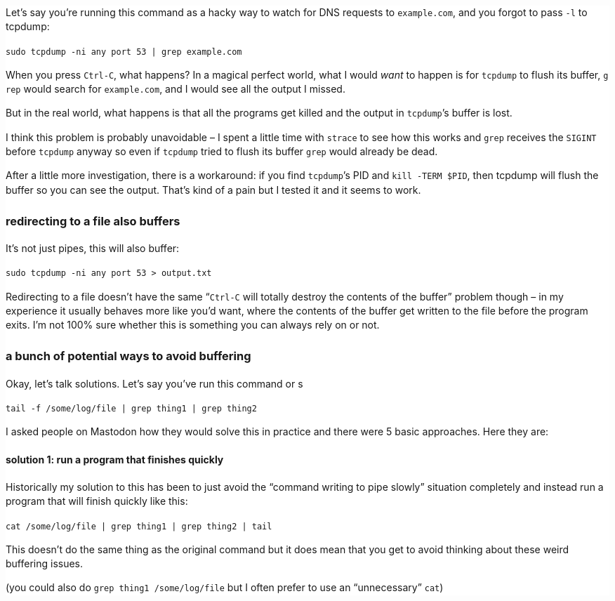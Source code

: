Let’s say you’re running this command as a hacky way to watch for DNS requests to `example.com`, and you forgot to pass `-l` to tcpdump:

```
sudo tcpdump -ni any port 53 | grep example.com
```

When you press `Ctrl-C`, what happens? In a magical perfect world, what I would _want_ to happen is for `tcpdump` to flush its buffer, `grep` would search for `example.com`, and I would see all the output I missed.

But in the real world, what happens is that all the programs get killed and the output in `tcpdump`’s buffer is lost.

I think this problem is probably unavoidable – I spent a little time with `strace` to see how this works and `grep` receives the `SIGINT` before `tcpdump` anyway so even if `tcpdump` tried to flush its buffer `grep` would already be dead.

After a little more investigation, there is a workaround: if you find `tcpdump`’s PID and `kill -TERM $PID`, then tcpdump will flush the buffer so you can see the output. That’s kind of a pain but I tested it and it seems to work.

### redirecting to a file also buffers

It’s not just pipes, this will also buffer:

```
sudo tcpdump -ni any port 53 > output.txt
```

Redirecting to a file doesn’t have the same “`Ctrl-C` will totally destroy the contents of the buffer” problem though – in my experience it usually behaves more like you’d want, where the contents of the buffer get written to the file before the program exits. I’m not 100% sure whether this is something you can always rely on or not.

### a bunch of potential ways to avoid buffering

Okay, let’s talk solutions. Let’s say you’ve run this command or s

```
tail -f /some/log/file | grep thing1 | grep thing2
```

I asked people on Mastodon how they would solve this in practice and there were 5 basic approaches. Here they are:

#### solution 1: run a program that finishes quickly

Historically my solution to this has been to just avoid the “command writing to pipe slowly” situation completely and instead run a program that will finish quickly like this:

```
cat /some/log/file | grep thing1 | grep thing2 | tail
```

This doesn’t do the same thing as the original command but it does mean that you get to avoid thinking about these weird buffering issues.

(you could also do `grep thing1 /some/log/file` but I often prefer to use an “unnecessary” `cat`)
